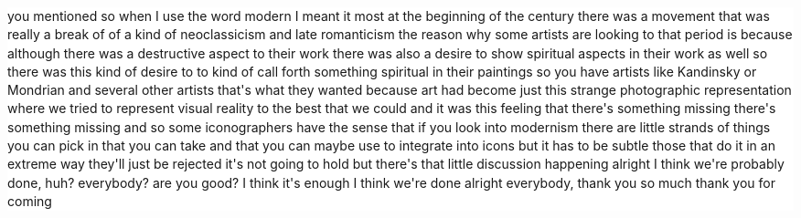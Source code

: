 you mentioned so when I use the word modern I meant it most at the beginning of the century there was a movement that was really a break of of a kind of neoclassicism and late romanticism the reason why some artists are looking to that period is because although there was a destructive aspect to their work there was also a desire to show spiritual aspects in their work as well so there was this kind of desire to to kind of call forth something spiritual in their paintings so you have artists like Kandinsky or Mondrian and several other artists that's what they wanted because art had become just this strange photographic representation where we tried to represent visual reality to the best that we could and it was this feeling that there's something missing there's something missing and so some iconographers have the sense that if you look into modernism there are little strands of things you can pick in that you can take and that you can maybe use to integrate into icons but it has to be subtle those that do it in an extreme way they'll just be rejected it's not going to hold but there's that little discussion happening alright I think we're probably done, huh? everybody? are you good? I think it's enough I think we're done alright everybody, thank you so much thank you for coming